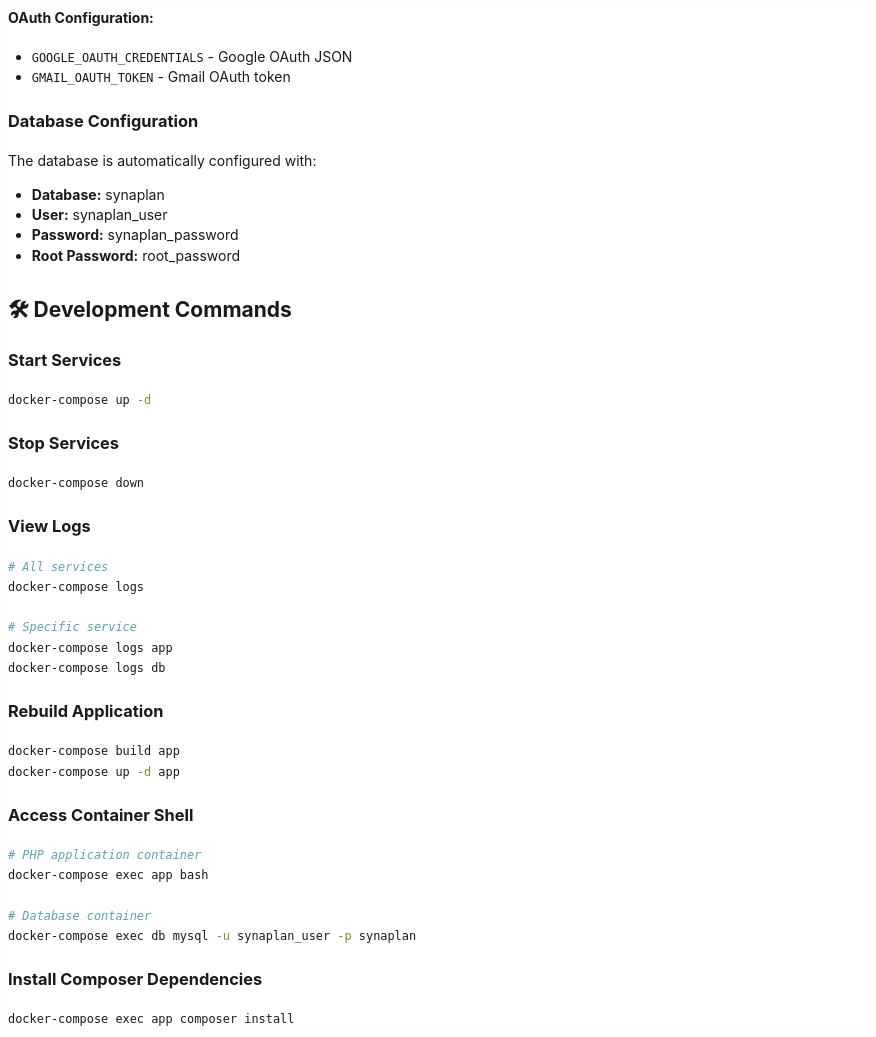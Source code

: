 #### OAuth Configuration:
- `GOOGLE_OAUTH_CREDENTIALS` - Google OAuth JSON
- `GMAIL_OAUTH_TOKEN` - Gmail OAuth token

### Database Configuration

The database is automatically configured with:
- **Database:** synaplan
- **User:** synaplan_user
- **Password:** synaplan_password
- **Root Password:** root_password

## 🛠️ Development Commands

### Start Services
```bash
docker-compose up -d
```

### Stop Services
```bash
docker-compose down
```

### View Logs
```bash
# All services
docker-compose logs

# Specific service
docker-compose logs app
docker-compose logs db
```

### Rebuild Application
```bash
docker-compose build app
docker-compose up -d app
```

### Access Container Shell
```bash
# PHP application container
docker-compose exec app bash

# Database container
docker-compose exec db mysql -u synaplan_user -p synaplan
```

### Install Composer Dependencies
```bash
docker-compose exec app composer install
```
